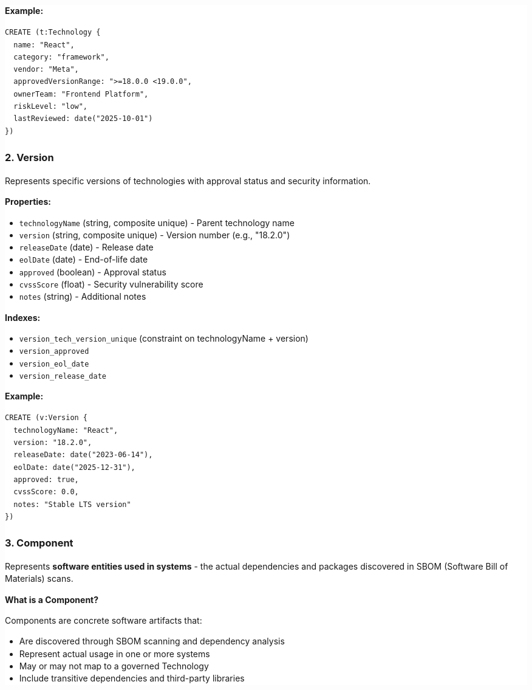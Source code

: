 **Example:**
```cypher
CREATE (t:Technology {
  name: "React",
  category: "framework",
  vendor: "Meta",
  approvedVersionRange: ">=18.0.0 <19.0.0",
  ownerTeam: "Frontend Platform",
  riskLevel: "low",
  lastReviewed: date("2025-10-01")
})
```

### 2. Version

Represents specific versions of technologies with approval status and security information.

**Properties:**
- `technologyName` (string, composite unique) - Parent technology name
- `version` (string, composite unique) - Version number (e.g., "18.2.0")
- `releaseDate` (date) - Release date
- `eolDate` (date) - End-of-life date
- `approved` (boolean) - Approval status
- `cvssScore` (float) - Security vulnerability score
- `notes` (string) - Additional notes

**Indexes:**
- `version_tech_version_unique` (constraint on technologyName + version)
- `version_approved`
- `version_eol_date`
- `version_release_date`

**Example:**
```cypher
CREATE (v:Version {
  technologyName: "React",
  version: "18.2.0",
  releaseDate: date("2023-06-14"),
  eolDate: date("2025-12-31"),
  approved: true,
  cvssScore: 0.0,
  notes: "Stable LTS version"
})
```

### 3. Component

Represents **software entities used in systems** - the actual dependencies and packages discovered in SBOM (Software Bill of Materials) scans.

**What is a Component?**

Components are concrete software artifacts that:
- Are discovered through SBOM scanning and dependency analysis
- Represent actual usage in one or more systems
- May or may not map to a governed Technology
- Include transitive dependencies and third-party libraries
